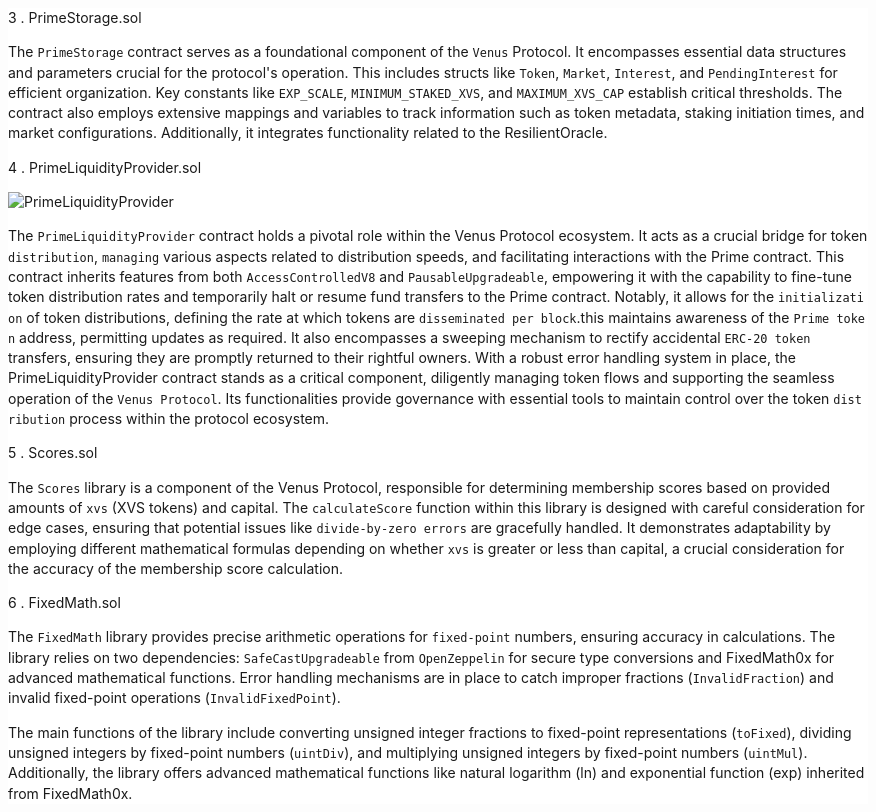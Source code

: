
3 . PrimeStorage.sol

The `PrimeStorage` contract serves as a foundational component of the `Venus` Protocol. It encompasses essential data structures and parameters crucial for the protocol's operation. This includes structs like `Token`, `Market`, `Interest`, and `PendingInterest` for efficient organization. Key constants like `EXP_SCALE`, `MINIMUM_STAKED_XVS`, and `MAXIMUM_XVS_CAP` establish critical thresholds. The contract also employs extensive mappings and variables to track information such as token metadata, staking initiation times, and market configurations. Additionally, it integrates functionality related to the ResilientOracle.



 4 . PrimeLiquidityProvider.sol 


![PrimeLiquidityProvider](https://github.com/kaveyjoe/Work/blob/main/Function%20Graph%20-%20PrimeLiquidityProvider.sol.png)



The `PrimeLiquidityProvider` contract holds a pivotal role within the Venus Protocol ecosystem. It acts as a crucial bridge for token `distribution`, `managing` various aspects related to distribution speeds, and facilitating interactions with the Prime contract. This contract inherits features from both `AccessControlledV8` and `PausableUpgradeable`, empowering it with the capability to fine-tune token distribution rates and temporarily halt or resume fund transfers to the Prime contract. Notably, it allows for the `initialization` of token distributions, defining the rate at which tokens are `disseminated per block`.this maintains awareness of the `Prime token` address, permitting updates as required. It also encompasses a sweeping mechanism to rectify accidental `ERC-20 token` transfers, ensuring they are promptly returned to their rightful owners. With a robust error handling system in place, the PrimeLiquidityProvider contract stands as a critical component, diligently managing token flows and supporting the seamless operation of the `Venus Protocol`. Its functionalities provide governance with essential tools to maintain control over the token `distribution` process within the protocol ecosystem.


5 . Scores.sol

The `Scores` library is a  component of the Venus Protocol, responsible for determining membership scores based on provided amounts of `xvs` (XVS tokens) and capital. The `calculateScore` function within this library is designed with careful consideration for edge cases, ensuring that potential issues like `divide-by-zero errors` are gracefully handled. It demonstrates adaptability by employing different mathematical formulas depending on whether `xvs` is greater or less than capital, a crucial consideration for the accuracy of the membership score calculation. 

6 . FixedMath.sol


The `FixedMath` library provides precise arithmetic operations for `fixed-point` numbers, ensuring accuracy in calculations. The library relies on two dependencies: `SafeCastUpgradeable` from `OpenZeppelin` for secure type conversions and FixedMath0x for advanced mathematical functions. Error handling mechanisms are in place to catch improper fractions (`InvalidFraction`) and invalid fixed-point operations (`InvalidFixedPoint`).

The main functions of the library include converting unsigned integer fractions to fixed-point representations (`toFixed`), dividing unsigned integers by fixed-point numbers (`uintDiv`), and multiplying unsigned integers by fixed-point numbers (`uintMul`). Additionally, the library offers advanced mathematical functions like natural logarithm (ln) and exponential function (exp) inherited from FixedMath0x.
